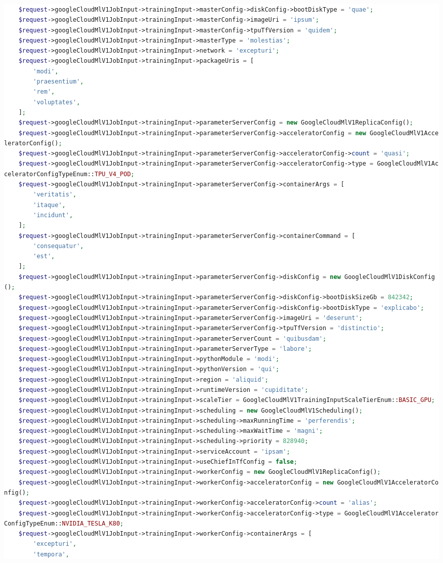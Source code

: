 ```php
    $request->googleCloudMlV1JobInput->trainingInput->masterConfig->diskConfig->bootDiskType = 'quae';
    $request->googleCloudMlV1JobInput->trainingInput->masterConfig->imageUri = 'ipsum';
    $request->googleCloudMlV1JobInput->trainingInput->masterConfig->tpuTfVersion = 'quidem';
    $request->googleCloudMlV1JobInput->trainingInput->masterType = 'molestias';
    $request->googleCloudMlV1JobInput->trainingInput->network = 'excepturi';
    $request->googleCloudMlV1JobInput->trainingInput->packageUris = [
        'modi',
        'praesentium',
        'rem',
        'voluptates',
    ];
    $request->googleCloudMlV1JobInput->trainingInput->parameterServerConfig = new GoogleCloudMlV1ReplicaConfig();
    $request->googleCloudMlV1JobInput->trainingInput->parameterServerConfig->acceleratorConfig = new GoogleCloudMlV1AcceleratorConfig();
    $request->googleCloudMlV1JobInput->trainingInput->parameterServerConfig->acceleratorConfig->count = 'quasi';
    $request->googleCloudMlV1JobInput->trainingInput->parameterServerConfig->acceleratorConfig->type = GoogleCloudMlV1AcceleratorConfigTypeEnum::TPU_V4_POD;
    $request->googleCloudMlV1JobInput->trainingInput->parameterServerConfig->containerArgs = [
        'veritatis',
        'itaque',
        'incidunt',
    ];
    $request->googleCloudMlV1JobInput->trainingInput->parameterServerConfig->containerCommand = [
        'consequatur',
        'est',
    ];
    $request->googleCloudMlV1JobInput->trainingInput->parameterServerConfig->diskConfig = new GoogleCloudMlV1DiskConfig();
    $request->googleCloudMlV1JobInput->trainingInput->parameterServerConfig->diskConfig->bootDiskSizeGb = 842342;
    $request->googleCloudMlV1JobInput->trainingInput->parameterServerConfig->diskConfig->bootDiskType = 'explicabo';
    $request->googleCloudMlV1JobInput->trainingInput->parameterServerConfig->imageUri = 'deserunt';
    $request->googleCloudMlV1JobInput->trainingInput->parameterServerConfig->tpuTfVersion = 'distinctio';
    $request->googleCloudMlV1JobInput->trainingInput->parameterServerCount = 'quibusdam';
    $request->googleCloudMlV1JobInput->trainingInput->parameterServerType = 'labore';
    $request->googleCloudMlV1JobInput->trainingInput->pythonModule = 'modi';
    $request->googleCloudMlV1JobInput->trainingInput->pythonVersion = 'qui';
    $request->googleCloudMlV1JobInput->trainingInput->region = 'aliquid';
    $request->googleCloudMlV1JobInput->trainingInput->runtimeVersion = 'cupiditate';
    $request->googleCloudMlV1JobInput->trainingInput->scaleTier = GoogleCloudMlV1TrainingInputScaleTierEnum::BASIC_GPU;
    $request->googleCloudMlV1JobInput->trainingInput->scheduling = new GoogleCloudMlV1Scheduling();
    $request->googleCloudMlV1JobInput->trainingInput->scheduling->maxRunningTime = 'perferendis';
    $request->googleCloudMlV1JobInput->trainingInput->scheduling->maxWaitTime = 'magni';
    $request->googleCloudMlV1JobInput->trainingInput->scheduling->priority = 828940;
    $request->googleCloudMlV1JobInput->trainingInput->serviceAccount = 'ipsam';
    $request->googleCloudMlV1JobInput->trainingInput->useChiefInTfConfig = false;
    $request->googleCloudMlV1JobInput->trainingInput->workerConfig = new GoogleCloudMlV1ReplicaConfig();
    $request->googleCloudMlV1JobInput->trainingInput->workerConfig->acceleratorConfig = new GoogleCloudMlV1AcceleratorConfig();
    $request->googleCloudMlV1JobInput->trainingInput->workerConfig->acceleratorConfig->count = 'alias';
    $request->googleCloudMlV1JobInput->trainingInput->workerConfig->acceleratorConfig->type = GoogleCloudMlV1AcceleratorConfigTypeEnum::NVIDIA_TESLA_K80;
    $request->googleCloudMlV1JobInput->trainingInput->workerConfig->containerArgs = [
        'excepturi',
        'tempora',
```